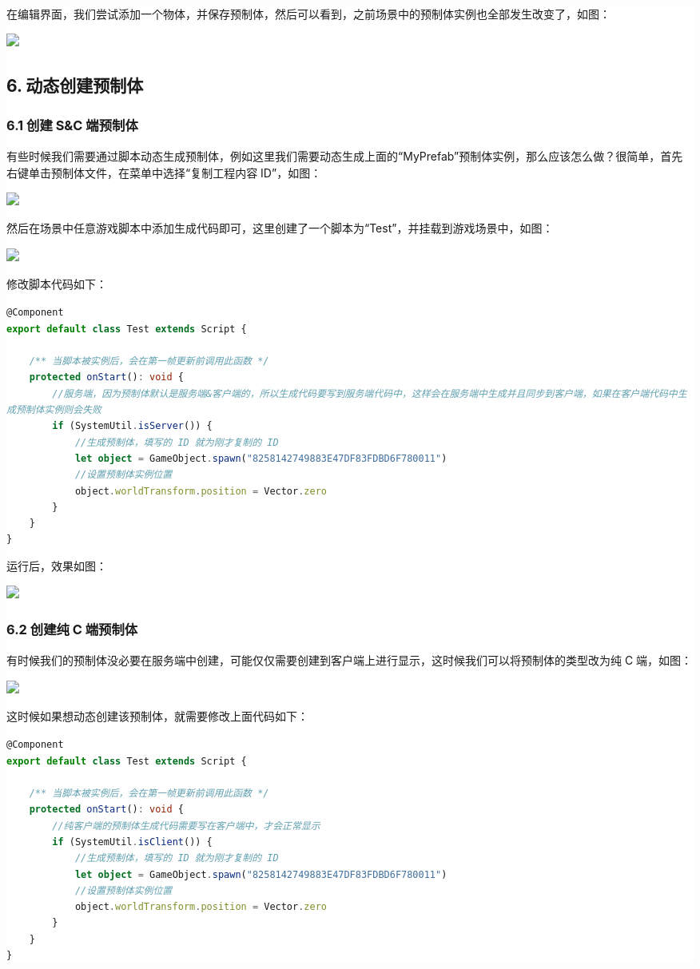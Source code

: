 在编辑界面，我们尝试添加一个物体，并保存预制体，然后可以看到，之前场景中的预制体实例也全部发生改变了，如图：

![](https://cdn.233xyx.com/1681132096483_823.gif)

## 6. 动态创建预制体

### 6.1 创建 S&C 端预制体

有些时候我们需要通过脚本动态生成预制体，例如这里我们需要动态生成上面的“MyPrefab”预制体实例，那么应该怎么做？很简单，首先右键单击预制体文件，在菜单中选择“复制工程内容 ID”，如图：

![](https://cdn.233xyx.com/1681132095634_216.png)

然后在场景中任意游戏脚本中添加生成代码即可，这里创建了一个脚本为“Test”，并挂载到游戏场景中，如图：

![](https://cdn.233xyx.com/1681132096330_974.png)

修改脚本代码如下：

```ts
@Component
export default class Test extends Script {

    /** 当脚本被实例后，会在第一帧更新前调用此函数 */
    protected onStart(): void {
        //服务端，因为预制体默认是服务端&客户端的，所以生成代码要写到服务端代码中，这样会在服务端中生成并且同步到客户端，如果在客户端代码中生成预制体实例则会失败
        if (SystemUtil.isServer()) {
            //生成预制体，填写的 ID 就为刚才复制的 ID
            let object = GameObject.spawn("8258142749883E47DF83FDBD6F780011")
            //设置预制体实例位置
            object.worldTransform.position = Vector.zero
        }
    }
}
```

运行后，效果如图：

![](https://cdn.233xyx.com/1681132095368_568.png)

### 6.2 创建纯 C 端预制体

有时候我们的预制体没必要在服务端中创建，可能仅仅需要创建到客户端上进行显示，这时候我们可以将预制体的类型改为纯 C 端，如图：

![](https://cdn.233xyx.com/1681132095475_581.png)

这时候如果想动态创建该预制体，就需要修改上面代码如下：

```ts
@Component
export default class Test extends Script {

    /** 当脚本被实例后，会在第一帧更新前调用此函数 */
    protected onStart(): void {
        //纯客户端的预制体生成代码需要写在客户端中，才会正常显示
        if (SystemUtil.isClient()) {
            //生成预制体，填写的 ID 就为刚才复制的 ID
            let object = GameObject.spawn("8258142749883E47DF83FDBD6F780011")
            //设置预制体实例位置
            object.worldTransform.position = Vector.zero
        }
    }
}
```
